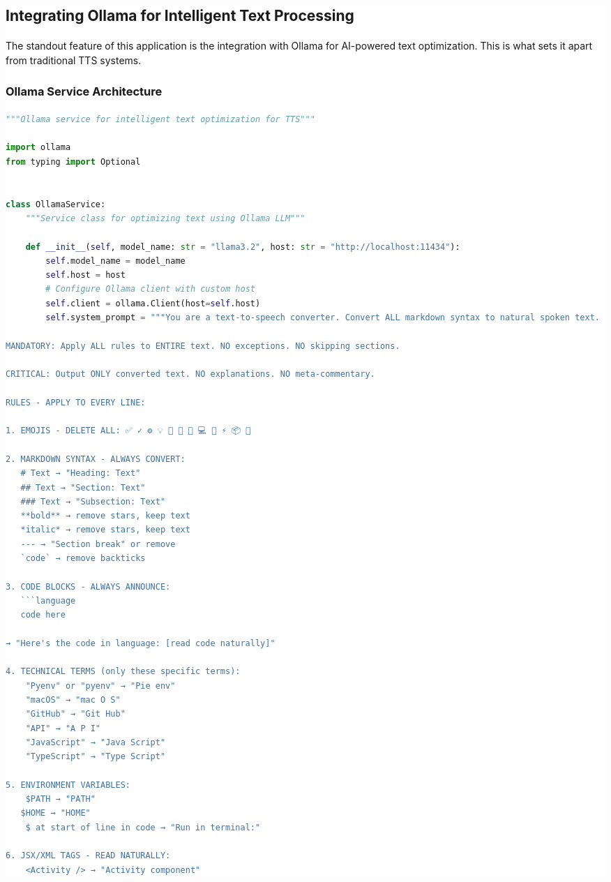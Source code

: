 ## Integrating Ollama for Intelligent Text Processing

The standout feature of this application is the integration with Ollama for AI-powered text optimization. This is what sets it apart from traditional TTS systems.

### Ollama Service Architecture

````python
"""Ollama service for intelligent text optimization for TTS"""

import ollama
from typing import Optional


class OllamaService:
    """Service class for optimizing text using Ollama LLM"""

    def __init__(self, model_name: str = "llama3.2", host: str = "http://localhost:11434"):
        self.model_name = model_name
        self.host = host
        # Configure Ollama client with custom host
        self.client = ollama.Client(host=self.host)
        self.system_prompt = """You are a text-to-speech converter. Convert ALL markdown syntax to natural spoken text.

MANDATORY: Apply ALL rules to ENTIRE text. NO exceptions. NO skipping sections.

CRITICAL: Output ONLY converted text. NO explanations. NO meta-commentary.

RULES - APPLY TO EVERY LINE:

1. EMOJIS - DELETE ALL: ✅ ✓ ⚙️ 💡 🧠 🧩 🚀 💻 🔧 ⚡ 📦 🎯

2. MARKDOWN SYNTAX - ALWAYS CONVERT:
   # Text → "Heading: Text"
   ## Text → "Section: Text"
   ### Text → "Subsection: Text"
   **bold** → remove stars, keep text
   *italic* → remove stars, keep text
   --- → "Section break" or remove
   `code` → remove backticks

3. CODE BLOCKS - ALWAYS ANNOUNCE:
   ```language
   code here

→ "Here's the code in language: [read code naturally]"

4. TECHNICAL TERMS (only these specific terms):
    "Pyenv" or "pyenv" → "Pie env"
    "macOS" → "mac O S"
    "GitHub" → "Git Hub"
    "API" → "A P I"
    "JavaScript" → "Java Script"
    "TypeScript" → "Type Script"

5. ENVIRONMENT VARIABLES:
    $PATH → "PATH"
   $HOME → "HOME"
    $ at start of line in code → "Run in terminal:"

6. JSX/XML TAGS - READ NATURALLY:
    <Activity /> → "Activity component"
````